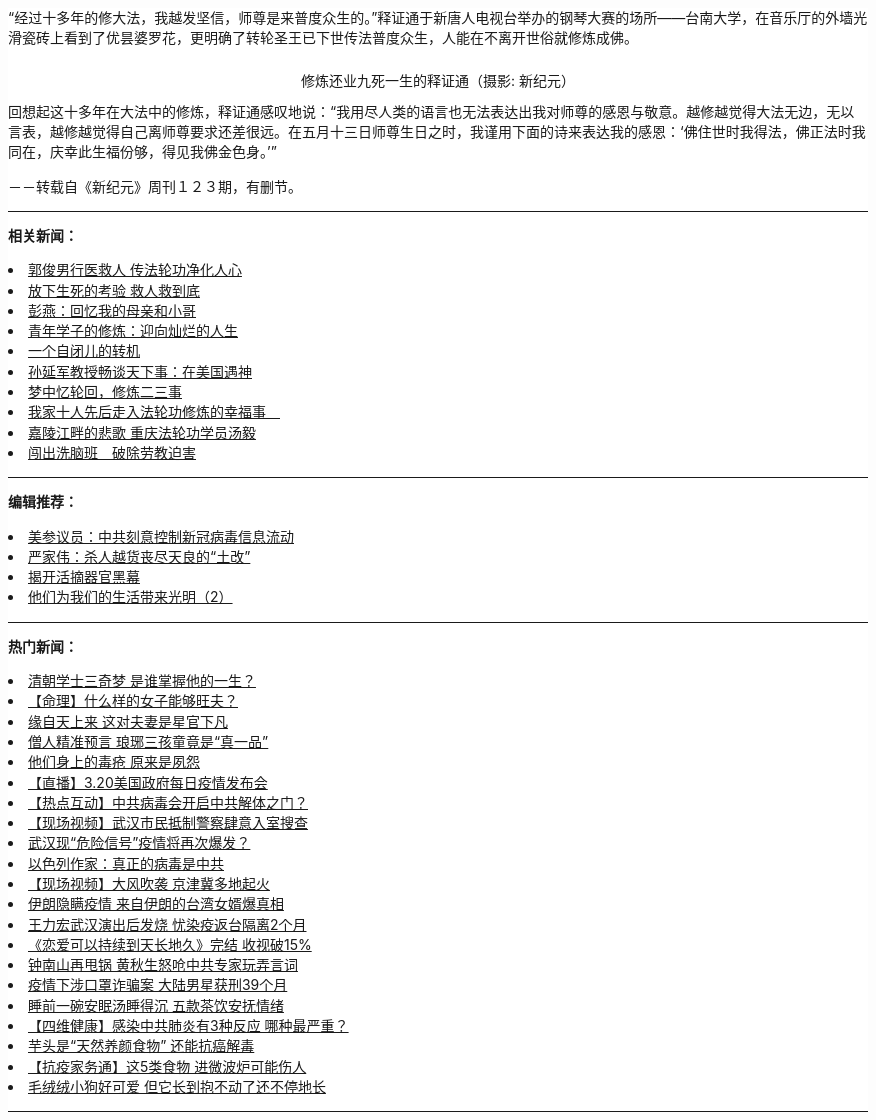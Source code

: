 <p>“经过十多年的修大法，我越发坚信，师尊是来普度众生的。”释证通于新唐人电视台举办的钢琴大赛的场所——台南大学，在音乐厅的外墙光滑瓷砖上看到了优昙婆罗花，更明确了转轮圣王已下世传法普度众生，人能在不离开世俗就修炼成佛。<br />
</p>
<div style="line-height: 90%; text-align: center;"><ahref="https://i.epochtimes.com/assets/uploads/2015/03/1107312233541858.jpg"><br />
<img class="size-medium wp-image-7738964" title="" src="https://i.epochtimes.com/assets/uploads/2015/03/1107312233541858-450x350.jpg" alt="" width="450" b="350" /></a><span class="bn12">修炼还业九死一生的释证通（摄影: 新纪元） </span></div>
<p></p>
<p>回想起这十多年在大法中的修炼，释证通感叹地说：“我用尽人类的语言也无法表达出我对师尊的感恩与敬意。越修越觉得大法无边，无以言表，越修越觉得自己离师尊要求还差很远。在五月十三日师尊生日之时，我谨用下面的诗来表达我的感恩：‘佛住世时我得法，佛正法时我同在，庆幸此生福份够，得见我佛金色身。’”</p>
<p>－－转载自《新纪元》周刊１２３期，有删节。</p>

<hr>


<strong>相关新闻：</strong>
<li><a href="/gb/10/8/15/n2995924.md#1">郭俊男行医救人 传法轮功净化人心</a></li>
<li><a href="/gb/11/4/10/n3224051.md#1">放下生死的考验 救人救到底</a></li>
<li><a href="/gb/11/4/17/n3230560.md#1">彭燕：回忆我的母亲和小哥</a></li>
<li><a href="/gb/11/5/6/n3249851.md#1">青年学子的修炼：迎向灿烂的人生</a></li>
<li><a href="/gb/11/5/9/n3251751.md#1">一个自闭儿的转机</a></li>
<li><a href="/gb/11/5/19/n3261975.md#1">孙延军教授畅谈天下事：在美国遇神</a></li>
<li><a href="/gb/11/6/9/n3281376.md#1">梦中忆轮回，修炼二三事</a></li>
<li><a href="/gb/11/6/21/n3292731.md#1">我家十人先后走入法轮功修炼的幸福事　</a></li>
<li><a href="/gb/11/7/1/n3302787.md#1">嘉陵江畔的悲歌  重庆法轮功学员汤毅</a></li>
<li><a href="/gb/11/7/1/n3302824.md#1">闯出洗脑班　破除劳教迫害</a></li>
<hr>


<strong>编辑推荐：</strong>
<li><a href="/gb/20/2/22/n11887949.md#1">美参议员：中共刻意控制新冠病毒信息流动</a></li>
<li><a href="/gb/18/8/17/n10645382.md#1" target="_blank">严家伟：杀人越货丧尽天良的“土改”</a></li><li><a href="/gb/10/4/19/n2881569.md?dfh#1" target="_blank">揭开活摘器官黑幕</a></li><li><a href="/gb/19/10/7/n11574300.md#1" target="_blank">他们为我们的生活带来光明（2）</a></li>
<hr>

<strong>热门新闻：</strong>
<li><a href="/gb/20/3/11/n11933369.md#1">清朝学士三奇梦 是谁掌握他的一生？</a></li>
<li><a href="/gb/20/3/2/n11909596.md#1">【命理】什么样的女子能够旺夫？</a></li>
<li><a href="/gb/20/3/12/n11936269.md#1">缘自天上来 这对夫妻是星官下凡</a></li>
<li><a href="/gb/20/3/11/n11933376.md#1">僧人精准预言 琅琊三孩童竟是“真一品”</a></li>
<li><a href="/gb/20/1/2/n11764074.md#1">他们身上的毒疮 原来是夙怨</a></li>
<li><a href="/gb/20/3/20/n11958719.md#1">【直播】3.20美国政府每日疫情发布会</a></li>
<li><a href="/gb/20/3/20/n11956174.md#1">【热点互动】中共病毒会开启中共解体之门？</a></li>
<li><a href="/gb/20/3/20/n11958231.md#1">【现场视频】武汉市民抵制警察肆意入室搜查</a></li>
<li><a href="/gb/20/3/18/n11949573.md#1">武汉现“危险信号”疫情将再次爆发？</a></li>
<li><a href="/gb/20/3/18/n11950860.md#1">以色列作家：真正的病毒是中共</a></li>
<li><a href="/gb/20/3/18/n11950430.md#1">【现场视频】大风吹袭 京津冀多地起火</a></li>
<li><a href="/gb/20/3/17/n11947993.md#1">伊朗隐瞒疫情 来自伊朗的台湾女婿爆真相</a></li>
<li><a href="/gb/20/3/19/n11954954.md#1">王力宏武汉演出后发烧 忧染疫返台隔离2个月</a></li>
<li><a href="/gb/20/3/18/n11949282.md#1">《恋爱可以持续到天长地久》完结 收视破15%</a></li>
<li><a href="/gb/20/3/19/n11955678.md#1">钟南山再甩锅 黄秋生怒呛中共专家玩弄言词</a></li>
<li><a href="/gb/20/3/17/n11948248.md#1">疫情下涉口罩诈骗案 大陆男星获刑39个月</a></li>
<li><a href="/gb/18/7/5/n10538877.md#1">睡前一碗安眠汤睡得沉 五款茶饮安抚情绪</a></li>
<li><a href="/gb/20/3/17/n11947422.md#1">【四维健康】感染中共肺炎有3种反应 哪种最严重？</a></li>
<li><a href="/gb/18/1/20/n10073708.md#1">芋头是“天然养颜食物” 还能抗癌解毒</a></li>
<li><a href="/gb/20/3/17/n11947465.md#1">【抗疫家务通】这5类食物 进微波炉可能伤人</a></li>
<li><a href="/gb/20/3/17/n11947003.md#1">毛绒绒小狗好可爱 但它长到抱不动了还不停地长</a></li>
<hr>
